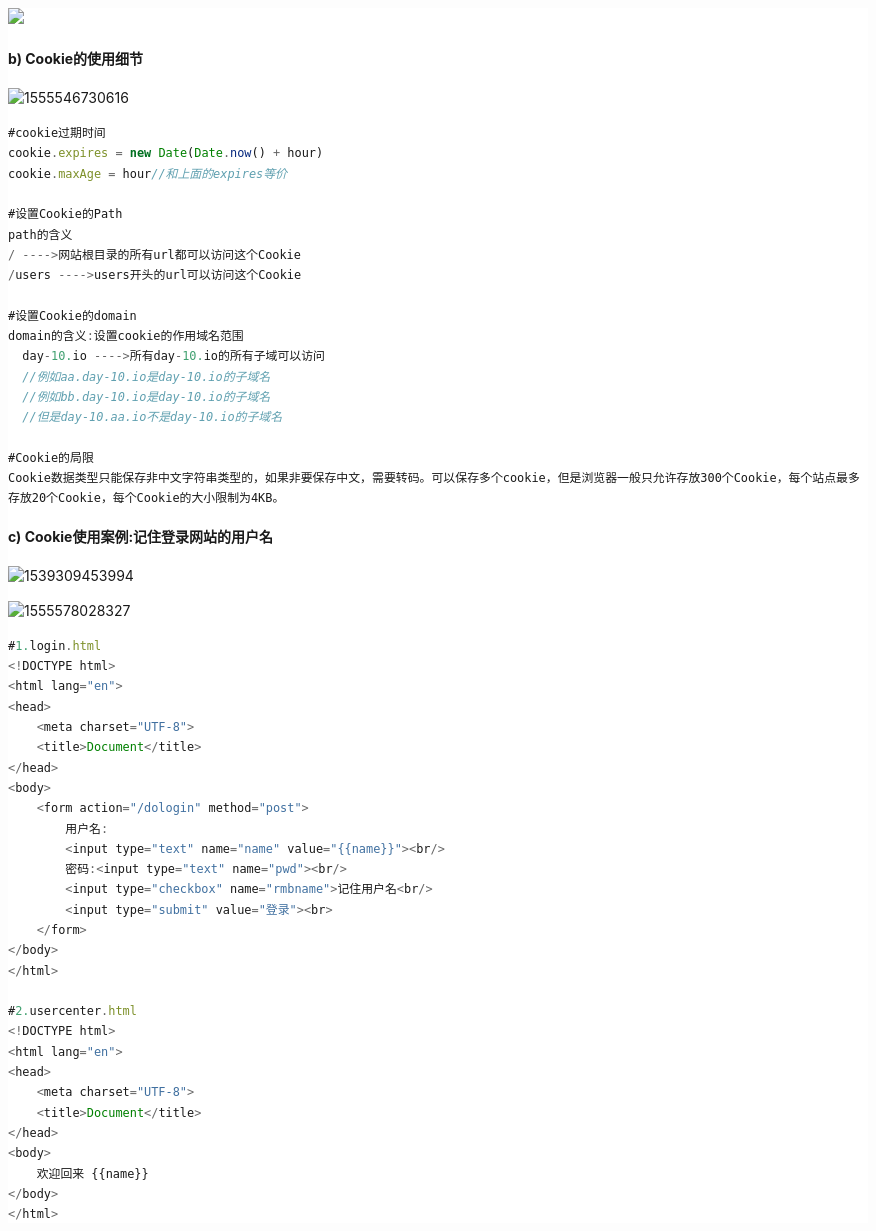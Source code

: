 ![](media/huihua1.png)

#### b) Cookie的使用细节

![1555546730616](assets\1555546730616.png)

```javascript
#cookie过期时间
cookie.expires = new Date(Date.now() + hour) 
cookie.maxAge = hour//和上面的expires等价

#设置Cookie的Path
path的含义
/ ---->网站根目录的所有url都可以访问这个Cookie
/users ---->users开头的url可以访问这个Cookie

#设置Cookie的domain
domain的含义:设置cookie的作用域名范围
  day-10.io ---->所有day-10.io的所有子域可以访问
  //例如aa.day-10.io是day-10.io的子域名
  //例如bb.day-10.io是day-10.io的子域名
  //但是day-10.aa.io不是day-10.io的子域名

#Cookie的局限
Cookie数据类型只能保存非中文字符串类型的，如果非要保存中文，需要转码。可以保存多个cookie，但是浏览器一般只允许存放300个Cookie，每个站点最多存放20个Cookie，每个Cookie的大小限制为4KB。
```

#### c) Cookie使用案例:记住登录网站的用户名

![1539309453994](assets/1539309453994.png)

![1555578028327](assets\1555578028327.png)

```javascript
#1.login.html
<!DOCTYPE html>
<html lang="en">
<head>
	<meta charset="UTF-8">
	<title>Document</title>
</head>
<body>
	<form action="/dologin" method="post">
	    用户名:
	    <input type="text" name="name" value="{{name}}"><br/>
	    密码:<input type="text" name="pwd"><br/>
	    <input type="checkbox" name="rmbname">记住用户名<br/>
	    <input type="submit" value="登录"><br>
	</form>
</body>
</html>

#2.usercenter.html
<!DOCTYPE html>
<html lang="en">
<head>
	<meta charset="UTF-8">
	<title>Document</title>
</head>
<body>
	欢迎回来 {{name}}
</body>
</html>
```